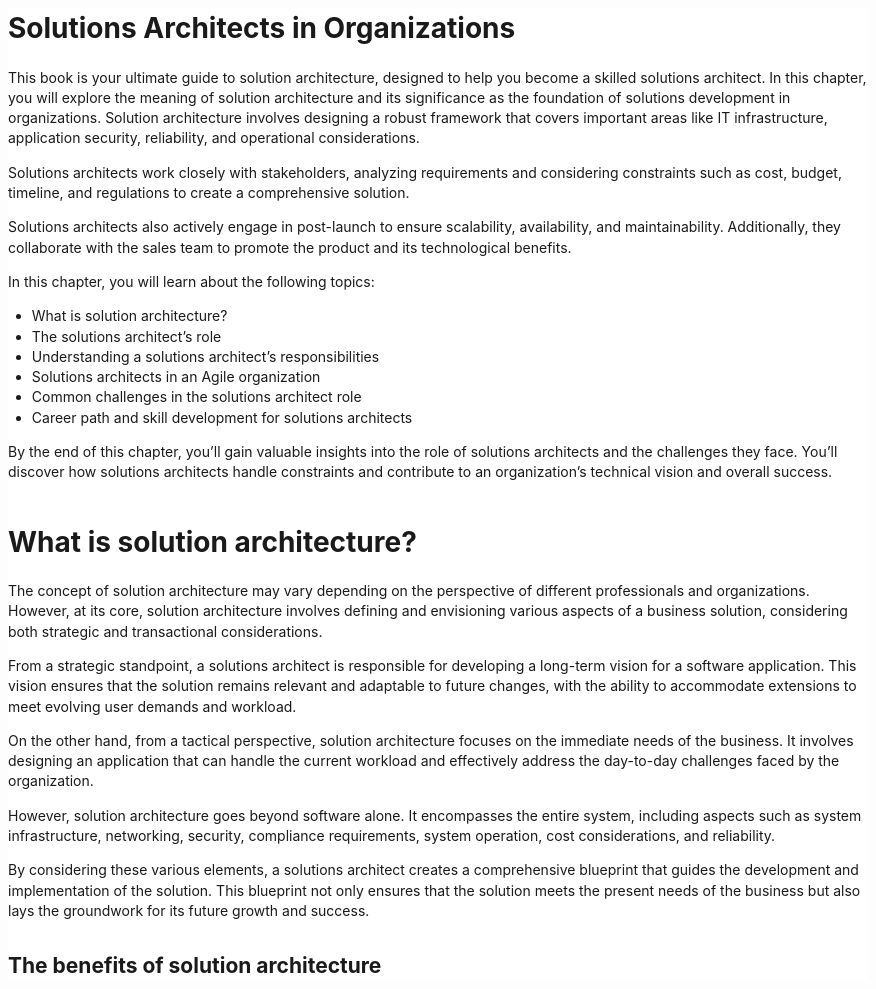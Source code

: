 # Solutions Architects in Organizations

This book is your ultimate guide to solution architecture, designed to help you become a skilled solutions architect. In this chapter, you will explore the meaning of solution architecture and its significance as the foundation of solutions development in organizations. Solution architecture involves designing a robust framework that covers important areas like IT infrastructure, application security, reliability, and operational considerations.

Solutions architects work closely with stakeholders, analyzing requirements and considering constraints such as cost, budget, timeline, and regulations to create a comprehensive solution.

Solutions architects also actively engage in post-launch to ensure scalability, availability, and maintainability. Additionally, they collaborate with the sales team to promote the product and its technological benefits.

In this chapter, you will learn about the following topics:

- What is solution architecture?
- The solutions architect’s role
- Understanding a solutions architect’s responsibilities
- Solutions architects in an Agile organization
- Common challenges in the solutions architect role
- Career path and skill development for solutions architects

By the end of this chapter, you’ll gain valuable insights into the role of solutions architects and the challenges they face. You’ll discover how solutions architects handle constraints and contribute to an organization’s technical vision and overall success.

# What is solution architecture?

The concept of solution architecture may vary depending on the perspective of different professionals and organizations. However, at its core, solution architecture involves defining and envisioning various aspects of a business solution, considering both strategic and transactional considerations.

From a strategic standpoint, a solutions architect is responsible for developing a long-term vision for a software application. This vision ensures that the solution remains relevant and adaptable to future changes, with the ability to accommodate extensions to meet evolving user demands and workload.

On the other hand, from a tactical perspective, solution architecture focuses on the immediate needs of the business. It involves designing an application that can handle the current workload and effectively address the day-to-day challenges faced by the organization.

However, solution architecture goes beyond software alone. It encompasses the entire system, including aspects such as system infrastructure, networking, security, compliance requirements, system operation, cost considerations, and reliability.

By considering these various elements, a solutions architect creates a comprehensive blueprint that guides the development and implementation of the solution. This blueprint not only ensures that the solution meets the present needs of the business but also lays the groundwork for its future growth and success.

## The benefits of solution architecture
